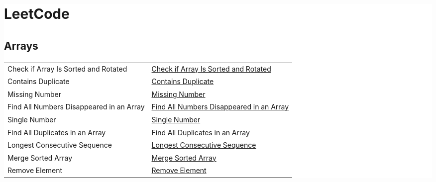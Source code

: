 # LeetCode

<h2>Arrays</h2>

<table>
 <tr>
    <td> Check if Array Is Sorted and Rotated </td>
    <td> <a href="https://github.com/ShivanMathur/LeetCode/tree/main/1752-check-if-array-is-sorted-and-rotated"> Check if Array Is Sorted and Rotated </a></td>
  </tr>
 <tr>
    <td>Contains Duplicate</td>
    <td> <a href="https://github.com/ShivanMathur/LeetCode/tree/main/0217-contains-duplicate"> Contains Duplicate </a></td>
  </tr>

   <tr>
    <td>Missing Number</td>
    <td> <a href="https://github.com/ShivanMathur/LeetCode/tree/main/0268-missing-number"> Missing Number </a></td>
  </tr>

   <tr>
    <td>Find All Numbers Disappeared in an Array</td>
    <td> <a href="https://github.com/ShivanMathur/LeetCode/tree/main/0448-find-all-numbers-disappeared-in-an-array"> Find All Numbers Disappeared in an Array </a></td>
  </tr>

   <tr>
    <td>Single Number</td>
    <td> <a href="https://github.com/ShivanMathur/LeetCode/tree/main/0136-single-number"> Single Number </a></td>
  </tr>

   <tr>
    <td> Find All Duplicates in an Array </td>
    <td> <a href="https://github.com/ShivanMathur/LeetCode/tree/main/0442-find-all-duplicates-in-an-array"> Find All Duplicates in an Array </a></td>
  </tr>

  <tr>
    <td> Longest Consecutive Sequence </td>
    <td> <a href="https://github.com/ShivanMathur/LeetCode/tree/main/0128-longest-consecutive-sequence"> Longest Consecutive Sequence </a></td>
  </tr>

  <tr>
    <td> Merge Sorted Array </td>
    <td> <a href="https://github.com/ShivanMathur/LeetCode/tree/main/0088-merge-sorted-array"> Merge Sorted Array </a></td>
  </tr>

  <tr>
    <td> Remove Element </td>
    <td> <a href="https://github.com/ShivanMathur/LeetCode/tree/main/0027-remove-element"> Remove Element </a></td>
  </tr>
